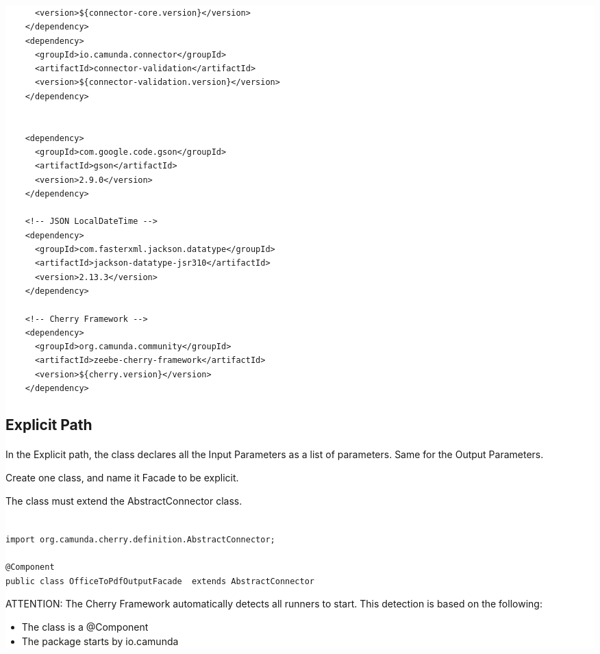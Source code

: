 ````
      <version>${connector-core.version}</version>
    </dependency>
    <dependency>
      <groupId>io.camunda.connector</groupId>
      <artifactId>connector-validation</artifactId>
      <version>${connector-validation.version}</version>
    </dependency>


    <dependency>
      <groupId>com.google.code.gson</groupId>
      <artifactId>gson</artifactId>
      <version>2.9.0</version>
    </dependency>

    <!-- JSON LocalDateTime -->
    <dependency>
      <groupId>com.fasterxml.jackson.datatype</groupId>
      <artifactId>jackson-datatype-jsr310</artifactId>
      <version>2.13.3</version>
    </dependency>

    <!-- Cherry Framework -->
    <dependency>
      <groupId>org.camunda.community</groupId>
      <artifactId>zeebe-cherry-framework</artifactId>
      <version>${cherry.version}</version>
    </dependency>
````


## Explicit Path

In the Explicit path, the class declares all the Input Parameters as a list of parameters. Same for the Output Parameters.

Create one class, and name it Facade to be explicit.

The class must extend the AbstractConnector class.

````

import org.camunda.cherry.definition.AbstractConnector;

@Component
public class OfficeToPdfOutputFacade  extends AbstractConnector 
````

ATTENTION: The Cherry Framework automatically detects all runners to start. This detection is based on the following:
* The class is a @Component
* The package starts by io.camunda
